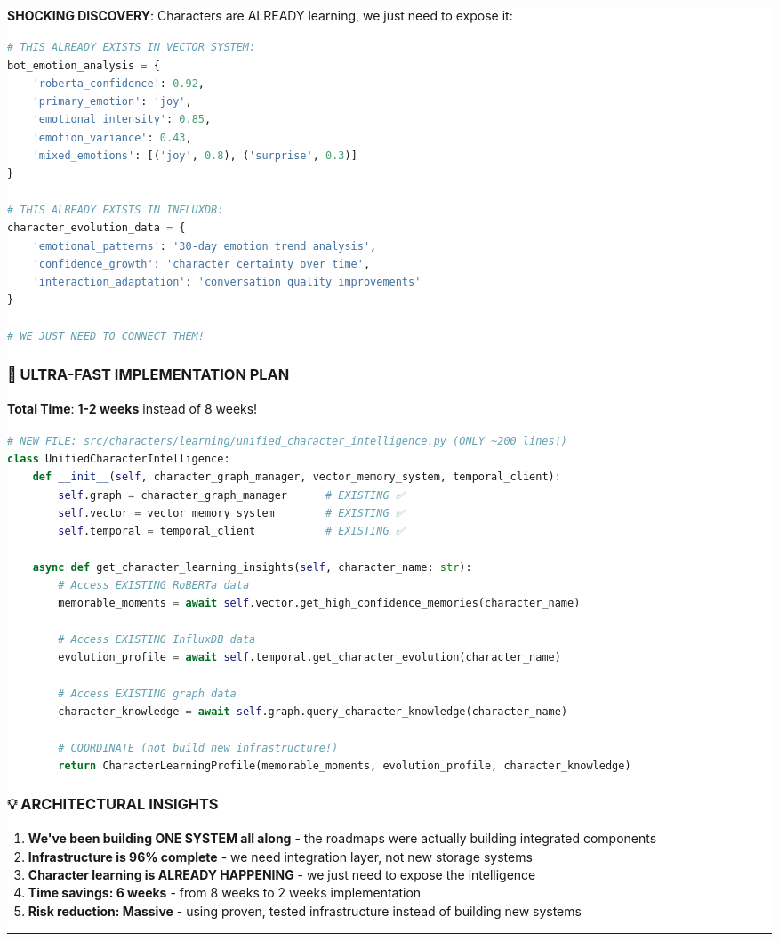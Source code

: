 **SHOCKING DISCOVERY**: Characters are ALREADY learning, we just need to expose it:

```python
# THIS ALREADY EXISTS IN VECTOR SYSTEM:
bot_emotion_analysis = {
    'roberta_confidence': 0.92,
    'primary_emotion': 'joy', 
    'emotional_intensity': 0.85,
    'emotion_variance': 0.43,
    'mixed_emotions': [('joy', 0.8), ('surprise', 0.3)]
}

# THIS ALREADY EXISTS IN INFLUXDB:
character_evolution_data = {
    'emotional_patterns': '30-day emotion trend analysis',
    'confidence_growth': 'character certainty over time',
    'interaction_adaptation': 'conversation quality improvements'
}

# WE JUST NEED TO CONNECT THEM!
```

### **🚀 ULTRA-FAST IMPLEMENTATION PLAN**

**Total Time**: **1-2 weeks** instead of 8 weeks!

```python
# NEW FILE: src/characters/learning/unified_character_intelligence.py (ONLY ~200 lines!)
class UnifiedCharacterIntelligence:
    def __init__(self, character_graph_manager, vector_memory_system, temporal_client):
        self.graph = character_graph_manager      # EXISTING ✅
        self.vector = vector_memory_system        # EXISTING ✅  
        self.temporal = temporal_client           # EXISTING ✅
    
    async def get_character_learning_insights(self, character_name: str):
        # Access EXISTING RoBERTa data
        memorable_moments = await self.vector.get_high_confidence_memories(character_name)
        
        # Access EXISTING InfluxDB data  
        evolution_profile = await self.temporal.get_character_evolution(character_name)
        
        # Access EXISTING graph data
        character_knowledge = await self.graph.query_character_knowledge(character_name)
        
        # COORDINATE (not build new infrastructure!)
        return CharacterLearningProfile(memorable_moments, evolution_profile, character_knowledge)
```

### **💡 ARCHITECTURAL INSIGHTS**

1. **We've been building ONE SYSTEM all along** - the roadmaps were actually building integrated components
2. **Infrastructure is 96% complete** - we need integration layer, not new storage systems  
3. **Character learning is ALREADY HAPPENING** - we just need to expose the intelligence
4. **Time savings: 6 weeks** - from 8 weeks to 2 weeks implementation
5. **Risk reduction: Massive** - using proven, tested infrastructure instead of building new systems

---